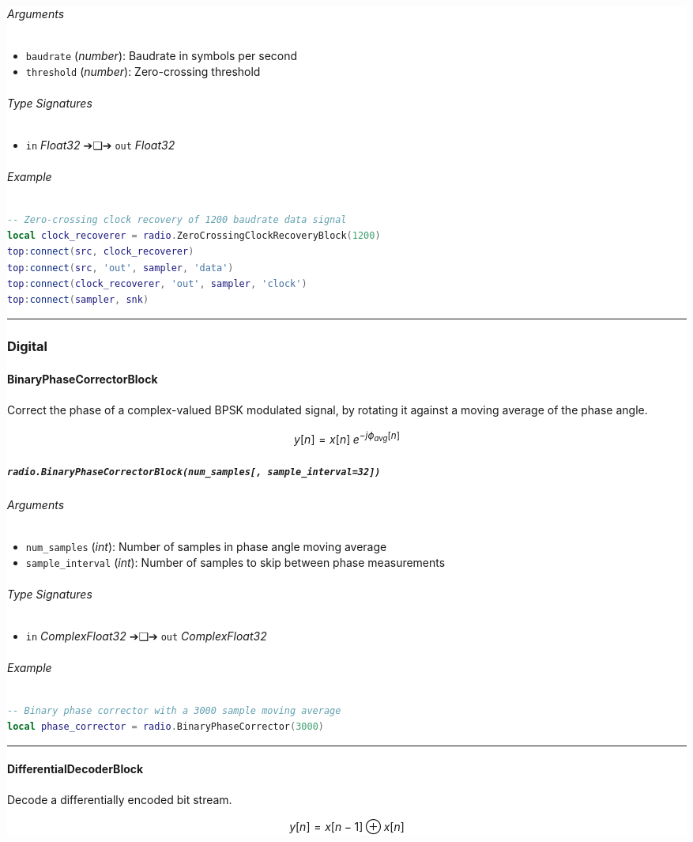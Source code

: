 ###### Arguments

* `baudrate` (*number*): Baudrate in symbols per second
* `threshold` (*number*): Zero-crossing threshold

###### Type Signatures

* `in` *Float32* ➔❑➔ `out` *Float32*

###### Example

``` lua
-- Zero-crossing clock recovery of 1200 baudrate data signal
local clock_recoverer = radio.ZeroCrossingClockRecoveryBlock(1200)
top:connect(src, clock_recoverer)
top:connect(src, 'out', sampler, 'data')
top:connect(clock_recoverer, 'out', sampler, 'clock')
top:connect(sampler, snk)
```
--------------------------------------------------------------------------------


### Digital

#### BinaryPhaseCorrectorBlock

Correct the phase of a complex-valued BPSK modulated signal, by rotating it
against a moving average of the phase angle.

$$ y[n] = x[n] \; e^{-j\phi_{avg}[n]} $$

##### `radio.BinaryPhaseCorrectorBlock(num_samples[, sample_interval=32])`

###### Arguments

* `num_samples` (*int*): Number of samples in phase angle moving average
* `sample_interval` (*int*): Number of samples to skip between phase
                                     measurements


###### Type Signatures

* `in` *ComplexFloat32* ➔❑➔ `out` *ComplexFloat32*

###### Example

``` lua
-- Binary phase corrector with a 3000 sample moving average
local phase_corrector = radio.BinaryPhaseCorrector(3000)
```
--------------------------------------------------------------------------------

#### DifferentialDecoderBlock

Decode a differentially encoded bit stream.

$$ y[n] = x[n-1] \oplus x[n] $$
